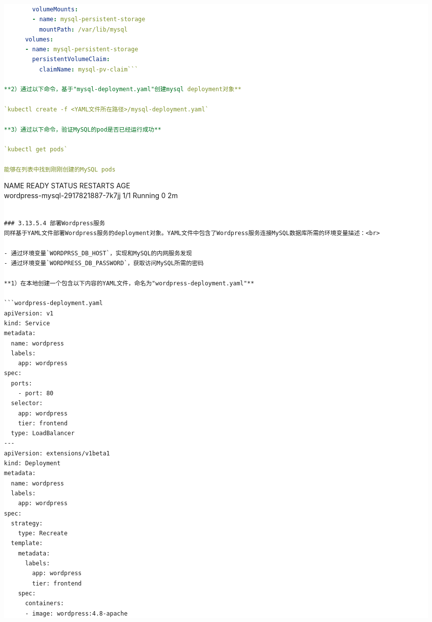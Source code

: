 ```mysql-deployment.yaml
        volumeMounts:
        - name: mysql-persistent-storage
          mountPath: /var/lib/mysql
      volumes:
      - name: mysql-persistent-storage
        persistentVolumeClaim:
          claimName: mysql-pv-claim```
          
**2）通过以下命令，基于"mysql-deployment.yaml"创建mysql deployment对象**

`kubectl create -f <YAML文件所在路径>/mysql-deployment.yaml`

**3）通过以下命令，验证MySQL的pod是否已经运行成功**

`kubectl get pods`

能够在列表中找到刚刚创建的MySQL pods

```
NAME                               READY     STATUS    RESTARTS   AGE                                                                                
wordpress-mysql-2917821887-7k7jj   1/1       Running   0          2m       
```

### 3.13.5.4 部署Wordpress服务
同样基于YAML文件部署Wordpress服务的deployment对象。YAML文件中包含了Wordpress服务连接MySQL数据库所需的环境变量描述：<br>

- 通过环境变量`WORDPRSS_DB_HOST`，实现和MySQL的内网服务发现
- 通过环境变量`WORDPRESS_DB_PASSWORD`，获取访问MySQL所需的密码

**1）在本地创建一个包含以下内容的YAML文件，命名为"wordpress-deployment.yaml"**

```wordpress-deployment.yaml
apiVersion: v1
kind: Service
metadata:
  name: wordpress
  labels:
    app: wordpress
spec:
  ports:
    - port: 80
  selector:
    app: wordpress
    tier: frontend
  type: LoadBalancer
---
apiVersion: extensions/v1beta1
kind: Deployment
metadata:
  name: wordpress
  labels:
    app: wordpress
spec:
  strategy:
    type: Recreate
  template:
    metadata:
      labels:
        app: wordpress
        tier: frontend
    spec:
      containers:
      - image: wordpress:4.8-apache
```